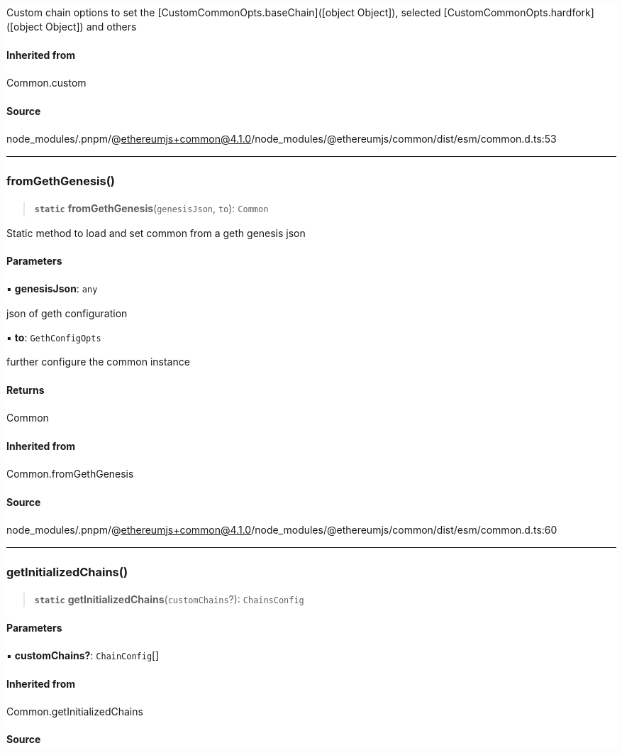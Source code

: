 Custom chain options to set the [CustomCommonOpts.baseChain]([object Object]), selected [CustomCommonOpts.hardfork]([object Object]) and others

#### Inherited from

Common.custom

#### Source

node\_modules/.pnpm/@ethereumjs+common@4.1.0/node\_modules/@ethereumjs/common/dist/esm/common.d.ts:53

***

### fromGethGenesis()

> **`static`** **fromGethGenesis**(`genesisJson`, `to`): `Common`

Static method to load and set common from a geth genesis json

#### Parameters

▪ **genesisJson**: `any`

json of geth configuration

▪ **to**: `GethConfigOpts`

further configure the common instance

#### Returns

Common

#### Inherited from

Common.fromGethGenesis

#### Source

node\_modules/.pnpm/@ethereumjs+common@4.1.0/node\_modules/@ethereumjs/common/dist/esm/common.d.ts:60

***

### getInitializedChains()

> **`static`** **getInitializedChains**(`customChains`?): `ChainsConfig`

#### Parameters

▪ **customChains?**: `ChainConfig`[]

#### Inherited from

Common.getInitializedChains

#### Source
